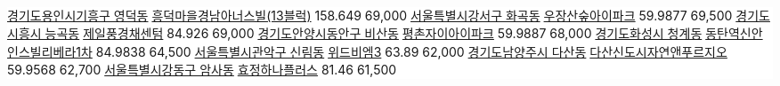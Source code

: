   <tr>
    <td><a href="/apt/경기도용인시기흥구영덕동">경기도용인시기흥구 영덕동</a></td>
    <td style="font-weight: bold;"><a href="/apt/경기도용인시기흥구영덕동흥덕마을경남아너스빌(13블럭)">흥덕마을경남아너스빌(13블럭)</a></td>
    <td>158.649</td>
    <td>69,000</td>
  </tr>

  <tr>
    <td><a href="/apt/서울특별시강서구화곡동">서울특별시강서구 화곡동</a></td>
    <td style="font-weight: bold;"><a href="/apt/서울특별시강서구화곡동우장산숲아이파크">우장산숲아이파크</a></td>
    <td>59.9877</td>
    <td>69,500</td>
  </tr>

  <tr>
    <td><a href="/apt/경기도시흥시능곡동">경기도시흥시 능곡동</a></td>
    <td style="font-weight: bold;"><a href="/apt/경기도시흥시능곡동제일풍경채센텀">제일풍경채센텀</a></td>
    <td>84.926</td>
    <td>69,000</td>
  </tr>

  <tr>
    <td><a href="/apt/경기도안양시동안구비산동">경기도안양시동안구 비산동</a></td>
    <td style="font-weight: bold;"><a href="/apt/경기도안양시동안구비산동평촌자이아이파크">평촌자이아이파크</a></td>
    <td>59.9887</td>
    <td>68,000</td>
  </tr>

  <tr>
    <td><a href="/apt/경기도화성시청계동">경기도화성시 청계동</a></td>
    <td style="font-weight: bold;"><a href="/apt/경기도화성시청계동동탄역신안인스빌리베라1차">동탄역신안인스빌리베라1차</a></td>
    <td>84.9838</td>
    <td>64,500</td>
  </tr>

  <tr>
    <td><a href="/apt/서울특별시관악구신림동">서울특별시관악구 신림동</a></td>
    <td style="font-weight: bold;"><a href="/apt/서울특별시관악구신림동위드비엠3">위드비엠3</a></td>
    <td>63.89</td>
    <td>62,000</td>
  </tr>

  <tr>
    <td><a href="/apt/경기도남양주시다산동">경기도남양주시 다산동</a></td>
    <td style="font-weight: bold;"><a href="/apt/경기도남양주시다산동다산신도시자연앤푸르지오">다산신도시자연앤푸르지오</a></td>
    <td>59.9568</td>
    <td>62,700</td>
  </tr>

  <tr>
    <td><a href="/apt/서울특별시강동구암사동">서울특별시강동구 암사동</a></td>
    <td style="font-weight: bold;"><a href="/apt/서울특별시강동구암사동효정하나플러스">효정하나플러스</a></td>
    <td>81.46</td>
    <td>61,500</td>
  </tr>
